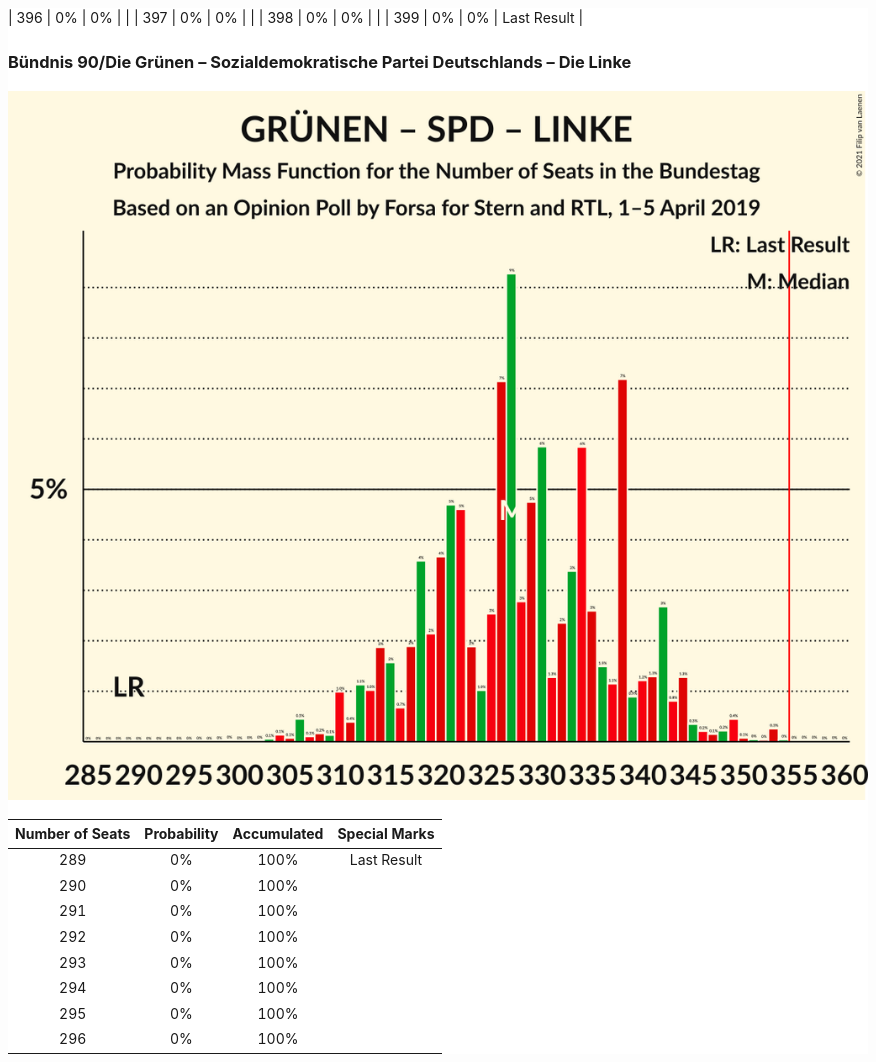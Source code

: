 | 396 | 0% | 0% |  |
| 397 | 0% | 0% |  |
| 398 | 0% | 0% |  |
| 399 | 0% | 0% | Last Result |

### Bündnis 90/Die Grünen – Sozialdemokratische Partei Deutschlands – Die Linke

![Graph with seats probability mass function not yet produced](2019-04-05-Forsa-coalitions-seats-pmf-grünen–spd–linke.png "Seats Probability Mass Function")

| Number of Seats | Probability | Accumulated | Special Marks |
|:---------------:|:-----------:|:-----------:|:-------------:|
| 289 | 0% | 100% | Last Result |
| 290 | 0% | 100% |  |
| 291 | 0% | 100% |  |
| 292 | 0% | 100% |  |
| 293 | 0% | 100% |  |
| 294 | 0% | 100% |  |
| 295 | 0% | 100% |  |
| 296 | 0% | 100% |  |